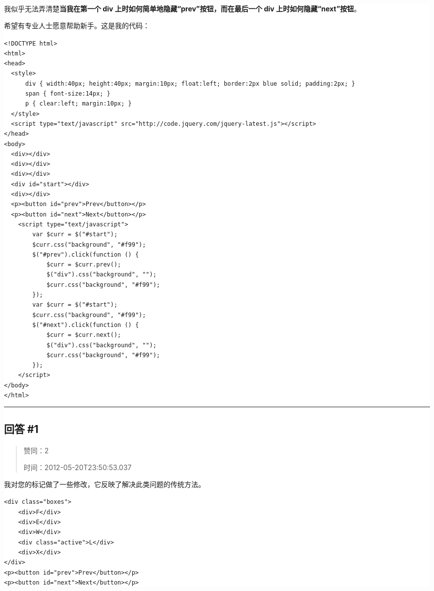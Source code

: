 我似乎无法弄清楚**当我在第一个 div 上时如何简单地隐藏“prev”按钮，而在最后一个 div 上时如何隐藏“next”按钮**。

希望有专业人士愿意帮助新手。这是我的代码：

```
<!DOCTYPE html>
<html>
<head>
  <style>
      div { width:40px; height:40px; margin:10px; float:left; border:2px blue solid; padding:2px; }
      span { font-size:14px; }
      p { clear:left; margin:10px; }
  </style>
  <script type="text/javascript" src="http://code.jquery.com/jquery-latest.js"></script>
</head>
<body>
  <div></div>
  <div></div>
  <div></div>
  <div id="start"></div>
  <div></div>
  <p><button id="prev">Prev</button></p>
  <p><button id="next">Next</button></p>
    <script type="text/javascript">
        var $curr = $("#start");
        $curr.css("background", "#f99");
        $("#prev").click(function () {
            $curr = $curr.prev();
            $("div").css("background", "");
            $curr.css("background", "#f99");
        });
        var $curr = $("#start");
        $curr.css("background", "#f99");
        $("#next").click(function () {
            $curr = $curr.next();
            $("div").css("background", "");
            $curr.css("background", "#f99");
        });
    </script>
</body>
</html> 
```

* * *

## 回答 #1

> 赞同：2
> 
> 时间：2012-05-20T23:50:53.037

我对您的标记做了一些修改，它反映了解决此类问题的传统方法。

```
<div class="boxes">
    <div>F</div>
    <div>E</div>
    <div>W</div>
    <div class="active">L</div>
    <div>X</div>
</div>
<p><button id="prev">Prev</button></p>
<p><button id="next">Next</button></p>​ 
```
